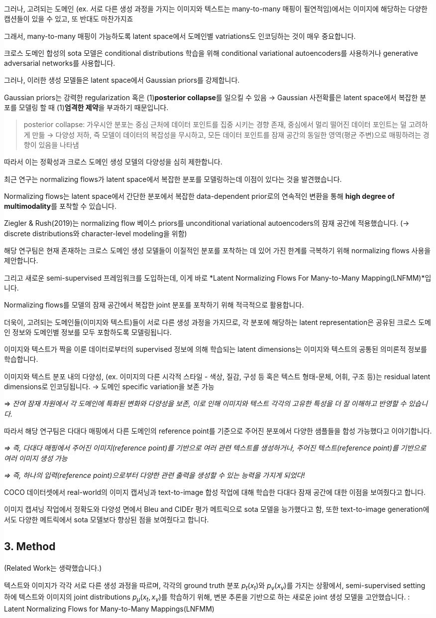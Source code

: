 그러나, 고려되는 도메인 (ex. 서로 다른 생성 과정을 가지는 이미지와 텍스트는 many-to-many 매핑이 필연적임)에서는 이미지에 해당하는 다양한 캡션들이 있을 수 있고, 또 반대도 마찬가지죠

그래서, many-to-many 매핑이 가능하도록 latent space에서 도메인별 vatriations도 인코딩하는 것이 매우 중요합니다.

크로스 도메인 합성의 sota 모델은 conditional distributions 학습을 위해 conditional variational autoencoders를 사용하거나 generative adversarial networks를 사용합니다.

그러나, 이러한 생성 모델들은 latent space에서 Gaussian priors를 강제합니다.

Gaussian priors는 강력한 regularization 혹은 (1)**posterior collapse**를 일으킬 수 있음 → Gaussian 사전확률은 latent space에서 복잡한 분포를 모델링 할 때 (1)**엄격한 제약**을 부과하기 때문입니다.

> posterior collapse: 가우시안 분포는 중심 근처에 데이터 포인트를 집중 시키는 경향 존재, 중심에서 멀리 떨어진 데이터 포인트는 덜 고려하게 만듦 → 다양성 저하, 즉 모델이 데이터의 복잡성을 무시하고, 모든 데이터 포인트를 잠재 공간의 동일한 영역(평균 주변)으로 매핑하려는 경향이 있음을 나타냄

따라서 이는 정확성과 크로스 도메인 생성 모델의 다양성을 심히 제한합니다.

최근 연구는 normalizing flows가 latent space에서 복잡한 분포를 모델링하는데 이점이 있다는 것을 발견했습니다.

Normalizing flows는 latent space에서 간단한 분포에서 복잡한 data-dependent prior로의 연속적인 변환을 통해  **high degree of multimodality**를 포착할 수 있습니다.

Ziegler & Rush(2019)는 normalizing flow 베이스 priors를 unconditional variational autoencoders의 잠재 공간에 적용했습니다.  (→ discrete distributions와 character-level modeling을 위함)

해당 연구팀은 현재 존재하는 크로스 도메인 생성 모델들이 이질적인 분포를 포착하는 데 있어 가진 한계를 극복하기 위해 normalizing flows 사용을 제안합니다.

그리고 새로운 semi-supervised 프레임워크를 도입하는데, 이게 바로 *Latent Normalizing Flows For Many-to-Many Mapping(LNFMM)*입니다.

Normalizing flows를 모델의 잠재 공간에서 복잡한 joint 분포를 포착하기 위해 적극적으로 활용합니다.

더욱이, 고려되는 도메인들(이미지와 텍스트)들이 서로 다른 생성 과정을 가지므로, 각 분포에 해당하는 latent representation은 공유된 크로스 도메인 정보와 도메인별 정보를 모두 포함하도록 모델링됩니다.

이미지와 텍스트가 짝을 이룬 데이터로부터의 supervised 정보에 의해 학습되는 latent dimensions는 이미지와 텍스트의 공통된 의미론적 정보를 학습합니다.

이미지와 텍스트 분포 내의 다양성, (ex. 이미지의 다른 시각적 스타일 - 색상, 질감, 구성 등 혹은 텍스트 형태-문체, 어휘, 구조 등)는 residual latent dimensions로 인코딩됩니다. → 도메인 specific variation을 보존 가능 

⇒ *잔여 잠재 차원에서 각 도메인에 특화된 변화와 다양성을 보존, 이로 인해 이미지와 텍스트 각각의 고유한 특성을 더 잘 이해하고 반영할 수 있습니다.*

따라서 해당 연구팀은 다대다 매핑에서 다른 도메인의 reference point를 기준으로 주어진 분포에서 다양한 샘플들을 합성 가능했다고 이야기합니다.

*⇒ 즉, 다대다 매핑에서 주어진 이미지(reference point)를 기반으로 여러 관련 텍스트를 생성하거나, 주어진 텍스트(reference point)를 기반으로 여러 이미지 생성 가능*

*⇒ 즉, 하나의 입력(reference point)으로부터 다양한 관련 출력을 생성할 수 있는 능력을 가지게 되었다!*

COCO 데이터셋에서 real-world의 이미지 캡셔닝과 text-to-image 합성 작업에 대해 학습한 다대다 잠재 공간에 대한 이점을 보여줬다고 합니다.

이미지 캡셔닝 작업에서 정확도와 다양성 면에서 Bleu and CIDEr 평가 메트릭으로 sota 모델을 능가했다고 함, 또한 text-to-image generation에서도 다양한 메트릭에서 sota 모델보다 향상된 점을 보여줬다고 합니다.



## 3. Method

(Related Work는 생략했습니다.)          

텍스트와 이미지가 각각 서로 다른 생성 과정을 따르며, 각각의 ground truth 분포 $p_t(x_t)$와 $p_v(x_v)$를 가지는 상황에서, semi-supervised setting 하에 텍스트와 이미지의 joint distributions $p_\mu (x_t, x_v)$를 학습하기 위해, 변분 추론을 기반으로 하는 새로운 joint 생성 모델을 고안했습니다. : Latent Normalizing Flows for Many-to-Many Mappings(LNFMM)
